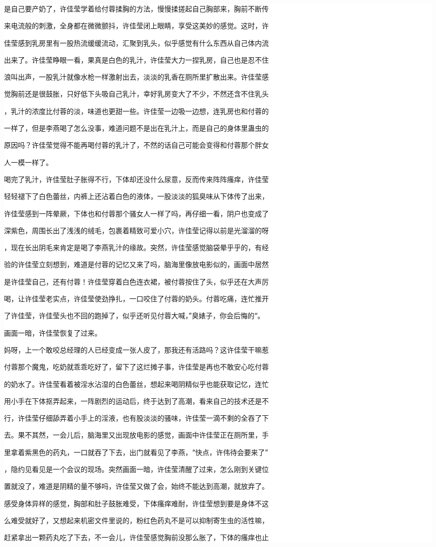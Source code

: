 是自己要产奶了，许佳莹学着给付蓉揉胸的方法，慢慢揉搓起自己胸部来，胸前不断传

来电流般的刺激，全身都在微微颤抖，许佳莹闭上眼睛，享受这美妙的感觉。这时，许

佳莹感到乳房里有一股热流缓缓流动，汇聚到乳头，似乎感觉有什么东西从自己体内流

出来了。许佳莹睁眼一看，果真是白色的乳汁，许佳莹大力一捏乳房，自己也是忍不住

浪叫出声，一股乳汁就像水枪一样激射出去，淡淡的乳香在厕所里扩散出来。许佳莹感

觉胸前还是很鼓胀，只好低下头吸自己乳汁，幸好乳房变大了不少，不然还含不住乳头

，乳汁的浓度比付蓉的淡，味道也更甜一些。许佳莹一边吸一边想，连乳房也和付蓉的

一样了，但是李燕喝了怎么没事，难道问题不是出在乳汁上，而是自己的身体里蛊虫的

原因吗？许佳莹觉得不能再喝付蓉的乳汁了，不然的话自己可能会变得和付蓉那个胖女

人一模一样了。



喝完了乳汁，许佳莹肚子胀得不行，下体却还没什么尿意，反而传来阵阵瘙痒，许佳莹

轻轻褪下了白色蕾丝，内裤上还沾着白色的液体，一股淡淡的狐臭味从下体传了出来，

许佳莹感到一阵晕厥，下体也和付蓉那个骚女人一样了吗，再仔细一看，阴户也变成了

深紫色，周围长出了浅浅的绒毛，包裹着精致可爱小穴，许佳莹记得以前是光溜溜的呀

，现在长出阴毛来肯定是喝了李燕乳汁的缘故。突然，许佳莹感觉脑袋晕乎乎的，有经

验的许佳莹立刻想到，难道是付蓉的记忆又来了吗，脑海里像放电影似的，画面中居然

是许佳莹自己，还有付蓉！许佳莹穿着白色连衣裙，被付蓉按住了头，似乎还在大声厉

喝，让许佳莹老实点，许佳莹使劲挣扎，一口咬住了付蓉的奶头。付蓉吃痛，连忙推开

了许佳莹，许佳莹头也不回的跑掉了，似乎还听见付蓉大喊，”臭婊子，你会后悔的“。

画面一暗，许佳莹恢复了过来。

妈呀，上一个敢咬总经理的人已经变成一张人皮了，那我还有活路吗？这许佳莹干嘛惹

付蓉那个魔鬼，吃奶就乖乖吃好了，留下了这烂摊子事，许佳莹是再也不敢安心吃付蓉

的奶水了。许佳莹看着被淫水沾湿的白色蕾丝，想起来喝阴精似乎也能获取记忆，连忙

用小手在下体抠弄起来，一阵剧烈的运动后，终于达到了高潮，看来自己的技术还是不

行，许佳莹仔细舔弄着小手上的淫液，也有股淡淡的骚味，许佳莹一滴不剩的全吞了下

去。果不其然，一会儿后，脑海里又出现放电影的感觉，画面中许佳莹正在厕所里，手

里拿着紫黑色的药丸，一口就吞了下去，出门就看见了李燕，“快点，许伟待会要来了”

，隐约见看见是一个会议的现场。突然画面一暗，许佳莹清醒了过来，怎么刚到关键位

置就没了，难道是阴精的量不够吗，许佳莹又做了会，始终不能达到高潮，就放弃了。



感受身体异样的感觉，胸部和肚子鼓胀难受，下体瘙痒难耐，许佳莹想到要是身体不这

么难受就好了，又想起来机密文件里说的，粉红色药丸不是可以抑制寄生虫的活性嘛，

赶紧拿出一颗药丸吃了下去，不一会儿，许佳莹感觉胸前没那么胀了，下体的瘙痒也止
